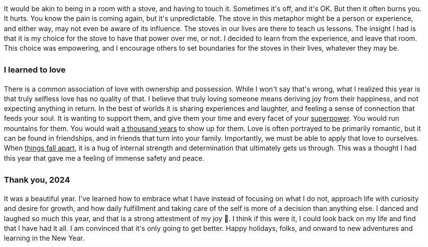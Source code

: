 It would be akin to being in a room with a stove, and having to touch it. Sometimes it's off, and it's OK. But then it often burns you. It hurts. You know the pain is coming again, but it's unpredictable. The stove in this metaphor might be a person or experience, and either way, may not even be aware of its influence. The stoves in our lives are there to teach us lessons. The insight I had is that it is my choice for the stove to have that power over me, or not. I decided to learn from the experience, and leave that room. This choice was empowering, and I encourage others to set boundaries for the stoves in their lives, whatever they may be.

### I learned to love

There is a common association of love with ownership and possession. While I won't say that's wrong, what I realized this year is that truly selfless love has no quality of that. I believe that truly loving someone means deriving joy from their happiness, and not expecting anything in return. In the best of worlds it is sharing experiences and laughter, and feeling a sense of connection that feeds your soul. It is wanting to support them, and give them your time and every facet of your <a href="https://youtu.be/afxK5-MwG-I?si=r3-dErpMxwTEPRGt" target="_blank">superpower</a>. You would run mountains for them. You would wait <a href="https://youtu.be/rtOvBOTyX00?si=W9JJE6q7IMGzJT8D" target="_blank" target="_blank">a thousand years</a> to show up for them. Love is often portrayed to be primarily romantic, but it can be found in friendships, and in friends that turn into your family. Importantly, we must be able to apply that love to ourselves. When <a href="https://vsoch.github.io/2023/things-fall-apart/" target="_blank">things fall apart</a>, it is a hug of internal strength and determination that ultimately gets us through. This was a thought I had this year that gave me a feeling of immense safety and peace. 

### Thank you, 2024

It was a beautiful year. I've learned how to embrace what I have instead of focusing on what I do not, approach life with curiosity and desire for growth, and how daily fulfillment and taking care of the self is more of a decision than anything else. I danced and laughed so much this year, and that is a strong attestment of my joy 🥰. I think if this were it, I could look back on my life and find that I have had it all. I am convinced that it's only going to get better. Happy holidays, folks, and onward to new adventures and learning in the New Year.
